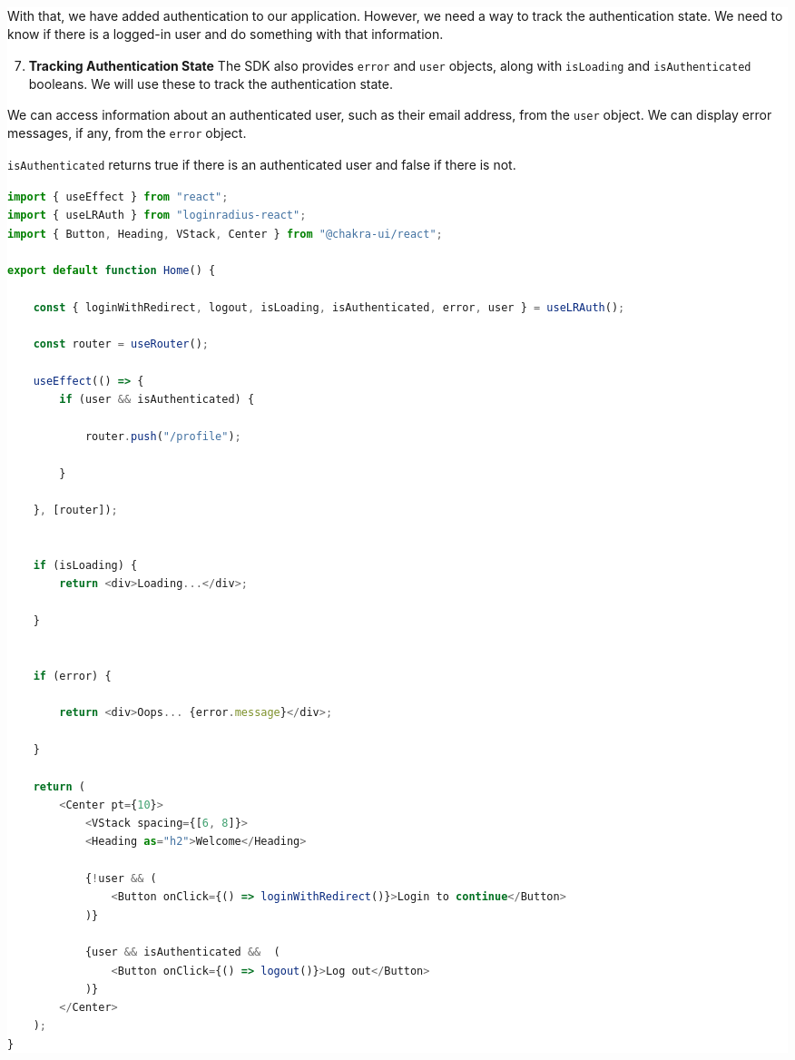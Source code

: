 With that, we have added authentication to our application. However, we need a way to track the authentication state. We need to know if there is a logged-in user and do something with that information.

  

7.  **Tracking Authentication State**
The SDK also provides `error` and `user` objects, along with `isLoading` and `isAuthenticated` booleans. We will use these to track the authentication state.

We can access information about an authenticated user, such as their email address, from the `user` object. We can display error messages, if any, from the `error` object.

`isAuthenticated` returns true if there is an authenticated user and false if there is not. 
```javascript
import { useEffect } from "react";
import { useLRAuth } from "loginradius-react";
import { Button, Heading, VStack, Center } from "@chakra-ui/react";

export default function Home() {

	const { loginWithRedirect, logout, isLoading, isAuthenticated, error, user } = useLRAuth();

	const router = useRouter();

	useEffect(() => {
		if (user && isAuthenticated) {

			router.push("/profile");

		}

	}, [router]);
	

	if (isLoading) {
		return <div>Loading...</div>;

	}
	

	if (error) {

		return <div>Oops... {error.message}</div>;

	}

	return (
		<Center pt={10}>
			<VStack spacing={[6, 8]}>
			<Heading as="h2">Welcome</Heading>

			{!user && (
				<Button onClick={() => loginWithRedirect()}>Login to continue</Button>
			)}

			{user && isAuthenticated &&  (
				<Button onClick={() => logout()}>Log out</Button>
			)}
		</Center>
	);
}
```
